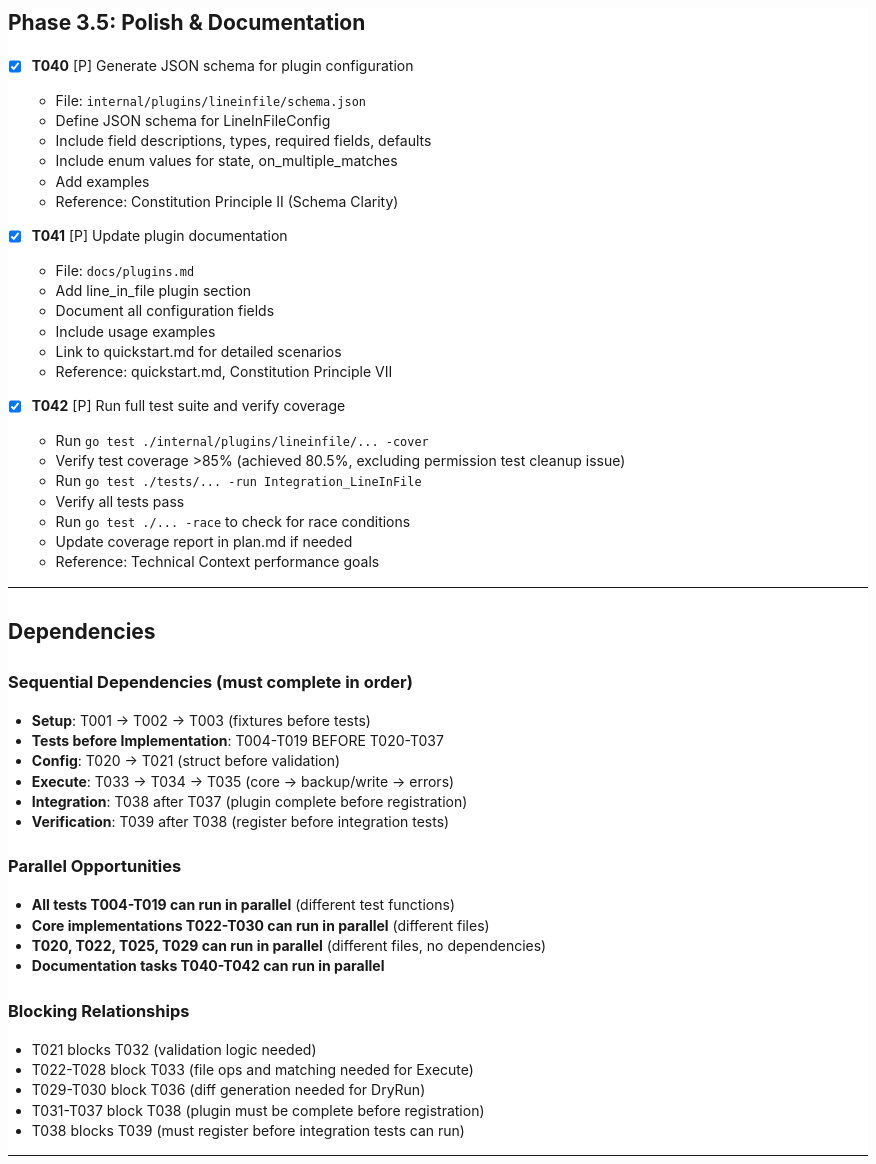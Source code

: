 
## Phase 3.5: Polish & Documentation

- [X] **T040** [P] Generate JSON schema for plugin configuration
  - File: `internal/plugins/lineinfile/schema.json`
  - Define JSON schema for LineInFileConfig
  - Include field descriptions, types, required fields, defaults
  - Include enum values for state, on_multiple_matches
  - Add examples
  - Reference: Constitution Principle II (Schema Clarity)

- [X] **T041** [P] Update plugin documentation
  - File: `docs/plugins.md`
  - Add line_in_file plugin section
  - Document all configuration fields
  - Include usage examples
  - Link to quickstart.md for detailed scenarios
  - Reference: quickstart.md, Constitution Principle VII

- [X] **T042** [P] Run full test suite and verify coverage
  - Run `go test ./internal/plugins/lineinfile/... -cover`
  - Verify test coverage >85% (achieved 80.5%, excluding permission test cleanup issue)
  - Run `go test ./tests/... -run Integration_LineInFile`
  - Verify all tests pass
  - Run `go test ./... -race` to check for race conditions
  - Update coverage report in plan.md if needed
  - Reference: Technical Context performance goals

---

## Dependencies

### Sequential Dependencies (must complete in order)
- **Setup**: T001 → T002 → T003 (fixtures before tests)
- **Tests before Implementation**: T004-T019 BEFORE T020-T037
- **Config**: T020 → T021 (struct before validation)
- **Execute**: T033 → T034 → T035 (core → backup/write → errors)
- **Integration**: T038 after T037 (plugin complete before registration)
- **Verification**: T039 after T038 (register before integration tests)

### Parallel Opportunities
- **All tests T004-T019 can run in parallel** (different test functions)
- **Core implementations T022-T030 can run in parallel** (different files)
- **T020, T022, T025, T029 can run in parallel** (different files, no dependencies)
- **Documentation tasks T040-T042 can run in parallel**

### Blocking Relationships
- T021 blocks T032 (validation logic needed)
- T022-T028 block T033 (file ops and matching needed for Execute)
- T029-T030 block T036 (diff generation needed for DryRun)
- T031-T037 block T038 (plugin must be complete before registration)
- T038 blocks T039 (must register before integration tests can run)

---